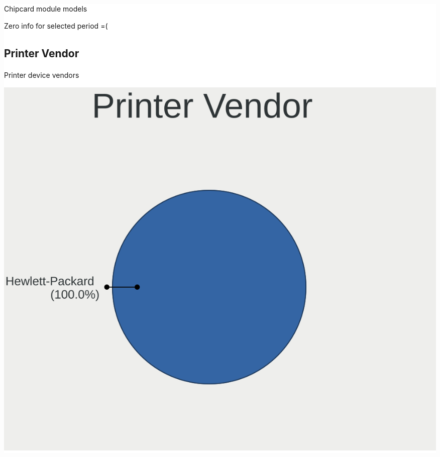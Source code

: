 Chipcard module models

Zero info for selected period =(

Printer Vendor
--------------

Printer device vendors

![Printer Vendor](./images/pie_chart/printer_vendor.svg)
